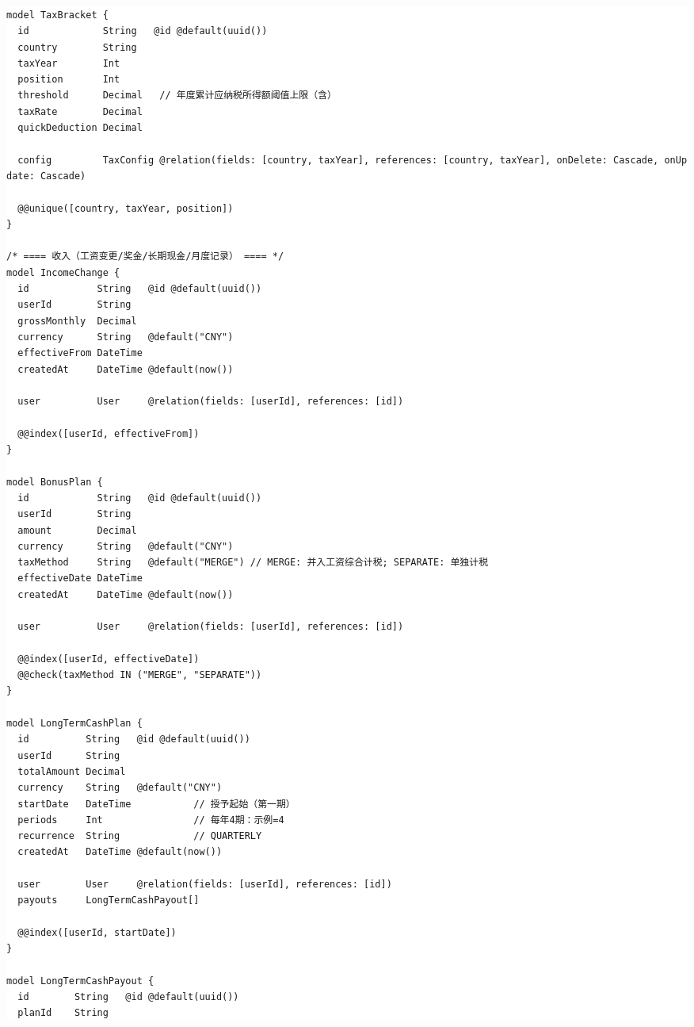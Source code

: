 ```prisma
model TaxBracket {
  id             String   @id @default(uuid())
  country        String
  taxYear        Int
  position       Int
  threshold      Decimal   // 年度累计应纳税所得额阈值上限（含）
  taxRate        Decimal
  quickDeduction Decimal

  config         TaxConfig @relation(fields: [country, taxYear], references: [country, taxYear], onDelete: Cascade, onUpdate: Cascade)

  @@unique([country, taxYear, position])
}

/* ==== 收入（工资变更/奖金/长期现金/月度记录） ==== */
model IncomeChange {
  id            String   @id @default(uuid())
  userId        String
  grossMonthly  Decimal
  currency      String   @default("CNY")
  effectiveFrom DateTime
  createdAt     DateTime @default(now())

  user          User     @relation(fields: [userId], references: [id])

  @@index([userId, effectiveFrom])
}

model BonusPlan {
  id            String   @id @default(uuid())
  userId        String
  amount        Decimal
  currency      String   @default("CNY")
  taxMethod     String   @default("MERGE") // MERGE: 并入工资综合计税; SEPARATE: 单独计税
  effectiveDate DateTime
  createdAt     DateTime @default(now())

  user          User     @relation(fields: [userId], references: [id])

  @@index([userId, effectiveDate])
  @@check(taxMethod IN ("MERGE", "SEPARATE"))
}

model LongTermCashPlan {
  id          String   @id @default(uuid())
  userId      String
  totalAmount Decimal
  currency    String   @default("CNY")
  startDate   DateTime           // 授予起始（第一期）
  periods     Int                // 每年4期：示例=4
  recurrence  String             // QUARTERLY
  createdAt   DateTime @default(now())

  user        User     @relation(fields: [userId], references: [id])
  payouts     LongTermCashPayout[]

  @@index([userId, startDate])
}

model LongTermCashPayout {
  id        String   @id @default(uuid())
  planId    String
```

[1]: https://taxsummaries.pwc.com/peoples-republic-of-china/individual/deductions?utm_source=chatgpt.com "China, People's Republic of - Individual - Deductions"
[2]: https://china.acclime.com/guides/chinese-social-security-system/?utm_source=chatgpt.com "Chinese Social Security System at a Glance"
[3]: https://air-corporate.com/blog/chinese-social-security-system/?utm_source=chatgpt.com "A Guide to Chinese Social Security System - Air Corporate"
[4]: https://zhejiang.chinatax.gov.cn/art/2024/10/21/art_7575_626206.html?utm_source=chatgpt.com "国家税务总局浙江省税务局政策解读《关于公布2024年社会 ..."
[5]: https://m12333.cn/qa/pszbk.html?utm_source=chatgpt.com "浙江省公布2024年社保缴费基数上下限标准 ..."
[6]: https://m12333.cn/policy/mpepy.html?utm_source=chatgpt.com "杭州市关于开展2023年度住房公积金调整工作的通知"
[7]: https://www.thepaper.cn/newsDetail_forward_23741881?utm_source=chatgpt.com "杭州住房公积金有新调整！缴存基数有变化！"
[8]: https://j.eastday.com/p/1688627805046147?utm_source=chatgpt.com "杭州住房公积金调整缴存基数上限调整为38390元 - 东方新闻"
[9]: https://hwyst.hangzhou.com.cn/mtld/content/2024-08/02/content_8768441.htm?utm_source=chatgpt.com "上限39530元！事关住房公积金杭州最新调整"
[10]: https://www.jiande.gov.cn/art/2024/8/5/art_1229432762_1845163.html?utm_source=chatgpt.com "杭州住房公积金管理中心关于开展2024年度住房公积金调整 ..."
[11]: https://hz.bendibao.com/live/2014718/43676.shtm?utm_source=chatgpt.com "杭州公积金缴存指南"
[12]: https://hwyst.hangzhou.com.cn/mtld/content/2025-07/16/content_9039825.htm?utm_source=chatgpt.com "杭州公积金最新调整详解来了"
[13]: https://fdichina.com/blog/housing-fund-in-china/?utm_source=chatgpt.com "Guide to Housing Fund in China"
[14]: https://www.chaadhr.com/blog/payroll-in-china-key-payroll-regulations-in-hangzhou-every-employer-should-know?utm_source=chatgpt.com "Key Payroll Regulations in Hangzhou Every Employer ..."